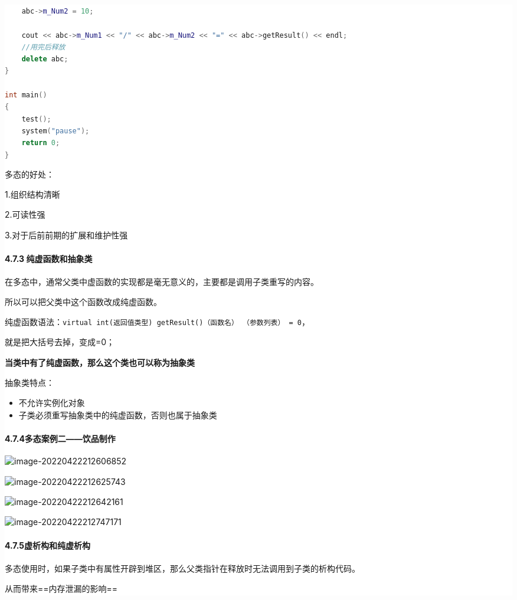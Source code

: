 ```cpp
	abc->m_Num2 = 10;

	cout << abc->m_Num1 << "/" << abc->m_Num2 << "=" << abc->getResult() << endl;
	//用完后释放
	delete abc;
}

int main()
{
	test();
	system("pause");
	return 0;
}
```

多态的好处：

1.组织结构清晰

2.可读性强

3.对于后前前期的扩展和维护性强

#### 4.7.3 纯虚函数和抽象类

在多态中，通常父类中虚函数的实现都是毫无意义的，主要都是调用子类重写的内容。

所以可以把父类中这个函数改成纯虚函数。

纯虚函数语法：`virtual int(返回值类型) getResult()（函数名） （参数列表） = 0`，

就是把大括号去掉，变成=0；

**当类中有了纯虚函数，那么这个类也可以称为抽象类**

抽象类特点：

- 不允许实例化对象
- 子类必须重写抽象类中的纯虚函数，否则也属于抽象类

#### 4.7.4多态案例二——饮品制作

![image-20220422212606852](C:\Users\gaohan\AppData\Roaming\Typora\typora-user-images\image-20220422212606852.png)

![image-20220422212625743](C:\Users\gaohan\AppData\Roaming\Typora\typora-user-images\image-20220422212625743.png)

![image-20220422212642161](C:\Users\gaohan\AppData\Roaming\Typora\typora-user-images\image-20220422212642161.png)

![image-20220422212747171](C:\Users\gaohan\AppData\Roaming\Typora\typora-user-images\image-20220422212747171.png)



#### 4.7.5虚析构和纯虚析构

多态使用时，如果子类中有属性开辟到堆区，那么父类指针在释放时无法调用到子类的析构代码。

从而带来==内存泄漏的影响==
